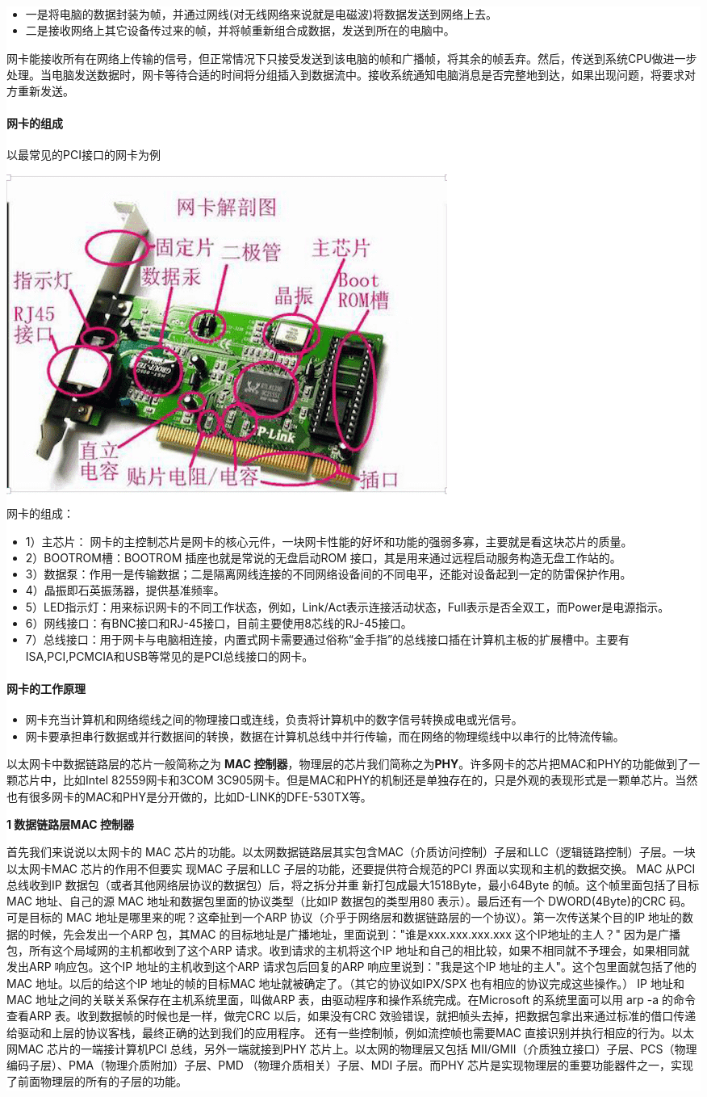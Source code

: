 - 一是将电脑的数据封装为帧，并通过网线(对无线网络来说就是电磁波)将数据发送到网络上去。
- 二是接收网络上其它设备传过来的帧，并将帧重新组合成数据，发送到所在的电脑中。

网卡能接收所有在网络上传输的信号，但正常情况下只接受发送到该电脑的帧和广播帧，将其余的帧丢弃。然后，传送到系统CPU做进一步处理。当电脑发送数据时，网卡等待合适的时间将分组插入到数据流中。接收系统通知电脑消息是否完整地到达，如果出现问题，将要求对方重新发送。

#### 网卡的组成

以最常见的PCI接口的网卡为例

<div style="display:flex;"><img src="./images/0927-networkterm-1.png" alt="" style="zoom:100%;display:block;" align="left"/></div>

网卡的组成：

- 1）主芯片： 网卡的主控制芯片是网卡的核心元件，一块网卡性能的好坏和功能的强弱多寡，主要就是看这块芯片的质量。
- 2）BOOTROM槽：BOOTROM 插座也就是常说的无盘启动ROM 接口，其是用来通过远程启动服务构造无盘工作站的。
- 3）数据泵：作用一是传输数据；二是隔离网线连接的不同网络设备间的不同电平，还能对设备起到一定的防雷保护作用。
- 4）晶振即石英振荡器，提供基准频率。
- 5）LED指示灯：用来标识网卡的不同工作状态，例如，Link/Act表示连接活动状态，Full表示是否全双工，而Power是电源指示。
- 6）网线接口：有BNC接口和RJ-45接口，目前主要使用8芯线的RJ-45接口。
- 7）总线接口：用于网卡与电脑相连接，内置式网卡需要通过俗称“金手指”的总线接口插在计算机主板的扩展槽中。主要有ISA,PCI,PCMCIA和USB等常见的是PCI总线接口的网卡。

#### **网卡的工作原理**

- 网卡充当计算机和网络缆线之间的物理接口或连线，负责将计算机中的数字信号转换成电或光信号。
- 网卡要承担串行数据或并行数据间的转换，数据在计算机总线中并行传输，而在网络的物理缆线中以串行的比特流传输。



以太网卡中数据链路层的芯片一般简称之为 **MAC 控制器**，物理层的芯片我们简称之为**PHY**。许多网卡的芯片把MAC和PHY的功能做到了一颗芯片中，比如Intel 82559网卡和3COM 3C905网卡。但是MAC和PHY的机制还是单独存在的，只是外观的表现形式是一颗单芯片。当然也有很多网卡的MAC和PHY是分开做的，比如D-LINK的DFE-530TX等。

**1 数据链路层MAC 控制器**

首先我们来说说以太网卡的 MAC 芯片的功能。以太网数据链路层其实包含MAC（介质访问控制）子层和LLC（逻辑链路控制）子层。一块以太网卡MAC 芯片的作用不但要实 现MAC 子层和LLC 子层的功能，还要提供符合规范的PCI 界面以实现和主机的数据交换。 MAC 从PCI 总线收到IP 数据包（或者其他网络层协议的数据包）后，将之拆分并重 新打包成最大1518Byte，最小64Byte 的帧。这个帧里面包括了目标MAC 地址、自己的源 MAC 地址和数据包里面的协议类型（比如IP 数据包的类型用80 表示）。最后还有一个 DWORD(4Byte)的CRC 码。 可是目标的 MAC 地址是哪里来的呢？这牵扯到一个ARP 协议（介乎于网络层和数据链路层的一个协议）。第一次传送某个目的IP 地址的数据的时候，先会发出一个ARP 包，其MAC 的目标地址是广播地址，里面说到："谁是xxx.xxx.xxx.xxx 这个IP地址的主人？" 因为是广播包，所有这个局域网的主机都收到了这个ARP 请求。收到请求的主机将这个IP 地址和自己的相比较，如果不相同就不予理会，如果相同就发出ARP 响应包。这个IP 地址的主机收到这个ARP 请求包后回复的ARP 响应里说到："我是这个IP 地址的主人"。这个包里面就包括了他的MAC 地址。以后的给这个IP 地址的帧的目标MAC 地址就被确定了。（其它的协议如IPX/SPX 也有相应的协议完成这些操作。） IP 地址和MAC 地址之间的关联关系保存在主机系统里面，叫做ARP 表，由驱动程序和操作系统完成。在Microsoft 的系统里面可以用 arp -a 的命令查看ARP 表。收到数据帧的时候也是一样，做完CRC 以后，如果没有CRC 效验错误，就把帧头去掉，把数据包拿出来通过标准的借口传递给驱动和上层的协议客栈，最终正确的达到我们的应用程序。 还有一些控制帧，例如流控帧也需要MAC 直接识别并执行相应的行为。以太网MAC 芯片的一端接计算机PCI 总线，另外一端就接到PHY 芯片上。以太网的物理层又包括 MII/GMII（介质独立接口）子层、PCS（物理编码子层）、PMA（物理介质附加）子层、PMD （物理介质相关）子层、MDI 子层。而PHY 芯片是实现物理层的重要功能器件之一，实现了前面物理层的所有的子层的功能。
